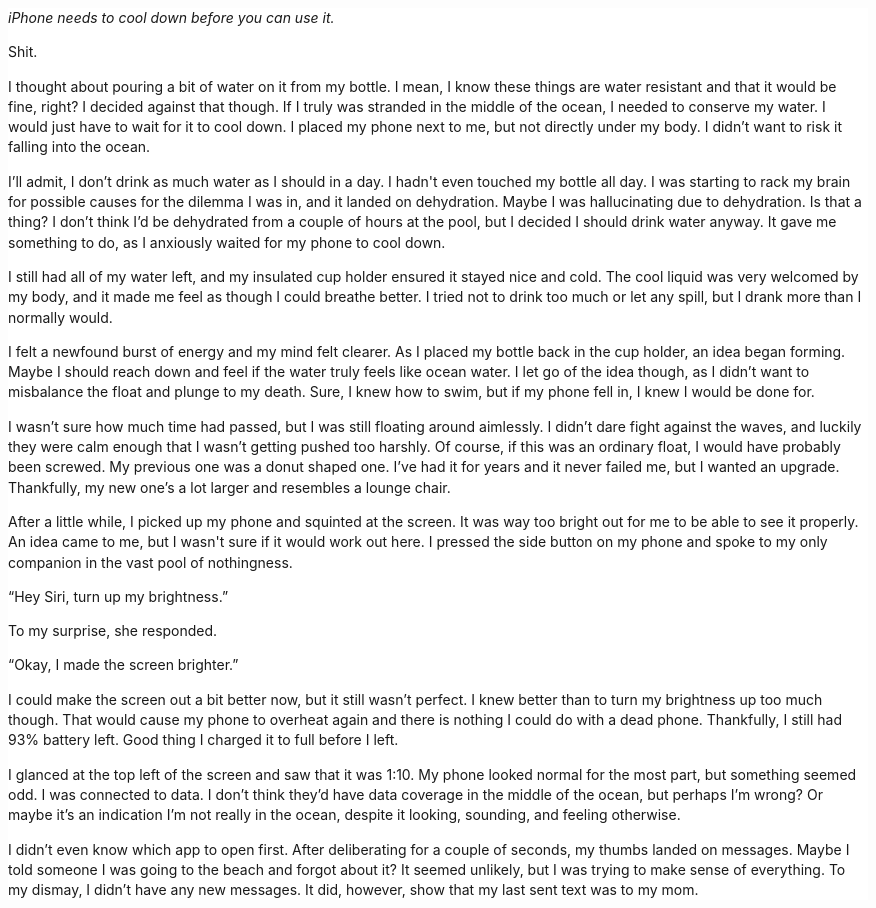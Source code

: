 *iPhone needs to cool down before you can use it.*

Shit.

I thought about pouring a bit of water on it from my bottle. I mean, I know these things are water resistant and that it would be fine, right? I decided against that though. If I truly was stranded in the middle of the ocean, I needed to conserve my water. I would just have to wait for it to cool down. I placed my phone next to me, but not directly under my body. I didn’t want to risk it falling into the ocean.

I’ll admit, I don’t drink as much water as I should in a day. I hadn't even touched my bottle all day. I was starting to rack my brain for possible causes for the dilemma I was in, and it landed on dehydration. Maybe I was hallucinating due to dehydration. Is that a thing? I don’t think I’d be dehydrated from a couple of hours at the pool, but I decided I should drink water anyway. It gave me something to do, as I anxiously waited for my phone to cool down. 

I still had all of my water left, and my insulated cup holder ensured it stayed nice and cold. The cool liquid was very welcomed by my body, and it made me feel as though I could breathe better. I tried not to drink too much or let any spill, but I drank more than I normally would.

I felt a newfound burst of energy and my mind felt clearer. As I placed my bottle back in the cup holder, an idea began forming. Maybe I should reach down and feel if the water truly feels like ocean water. I let go of the idea though, as I didn’t want to misbalance the float and plunge to my death. Sure, I knew how to swim, but if my phone fell in, I knew I would be done for.

I wasn’t sure how much time had passed, but I was still floating around aimlessly. I didn’t dare fight against the waves, and luckily they were calm enough that I wasn’t getting pushed too harshly. Of course, if this was an ordinary float, I would have probably been screwed. My previous one was a donut shaped one. I’ve had it for years and it never failed me, but I wanted an upgrade. Thankfully, my new one’s a lot larger and resembles a lounge chair.

After a little while, I picked up my phone and squinted at the screen. It was way too bright out for me to be able to see it properly. An idea came to me, but I wasn't sure if it would work out here. I pressed the side button on my phone and spoke to my only companion in the vast pool of nothingness.

“Hey Siri, turn up my brightness.”

To my surprise, she responded.

“Okay, I made the screen brighter.”

I could make the screen out a bit better now, but it still wasn’t perfect. I knew better than to turn my brightness up too much though. That would cause my phone to overheat again and there is nothing I could do with a dead phone. Thankfully, I still had 93% battery left. Good thing I charged it to full before I left.

I glanced at the top left of the screen and saw that it was 1:10. My phone looked normal for the most part, but something seemed odd. I was connected to data. I don’t think they’d have data coverage in the middle of the ocean, but perhaps I’m wrong? Or maybe it’s an indication I’m not really in the ocean, despite it looking, sounding, and feeling otherwise.

I didn’t even know which app to open first. After deliberating for a couple of seconds, my thumbs landed on messages. Maybe I told someone I was going to the beach and forgot about it? It seemed unlikely, but I was trying to make sense of everything. To my dismay, I didn’t have any new messages. It did, however, show that my last sent text was to my mom.
